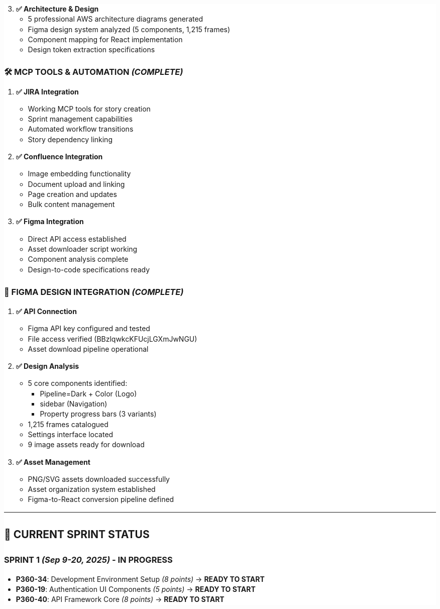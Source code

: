 3. **✅ Architecture & Design**
   - 5 professional AWS architecture diagrams generated
   - Figma design system analyzed (5 components, 1,215 frames)
   - Component mapping for React implementation
   - Design token extraction specifications

### **🛠️ MCP TOOLS & AUTOMATION** *(COMPLETE)*
1. **✅ JIRA Integration**
   - Working MCP tools for story creation
   - Sprint management capabilities
   - Automated workflow transitions
   - Story dependency linking

2. **✅ Confluence Integration**  
   - Image embedding functionality
   - Document upload and linking
   - Page creation and updates
   - Bulk content management

3. **✅ Figma Integration**
   - Direct API access established
   - Asset downloader script working
   - Component analysis complete
   - Design-to-code specifications ready

### **🎨 FIGMA DESIGN INTEGRATION** *(COMPLETE)*
1. **✅ API Connection**
   - Figma API key configured and tested
   - File access verified (BBzlqwkcKFUcjLGXmJwNGU)
   - Asset download pipeline operational

2. **✅ Design Analysis**
   - 5 core components identified:
     - Pipeline=Dark + Color (Logo)
     - sidebar (Navigation)  
     - Property progress bars (3 variants)
   - 1,215 frames catalogued
   - Settings interface located
   - 9 image assets ready for download

3. **✅ Asset Management**
   - PNG/SVG assets downloaded successfully
   - Asset organization system established
   - Figma-to-React conversion pipeline defined

---

## 🎯 **CURRENT SPRINT STATUS**

### **SPRINT 1** *(Sep 9-20, 2025)* - **IN PROGRESS**
- **P360-34**: Development Environment Setup *(8 points)* → **READY TO START**
- **P360-19**: Authentication UI Components *(5 points)* → **READY TO START** 
- **P360-40**: API Framework Core *(8 points)* → **READY TO START**
